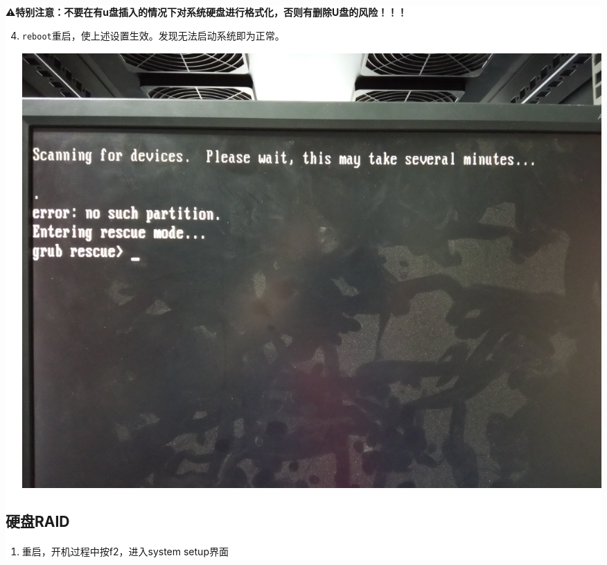    **⚠特别注意：不要在有u盘插入的情况下对系统硬盘进行格式化，否则有删除U盘的风险！！！**

4. `reboot`重启，使上述设置生效。发现无法启动系统即为正常。

   ![fdiskd2](https://github.com/jiandongg/jiandongg.GitHub.io/blob/master/pictures/hili_setup/fdiskd2.jpg)

## 硬盘RAID

1. 重启，开机过程中按f2，进入system setup界面
